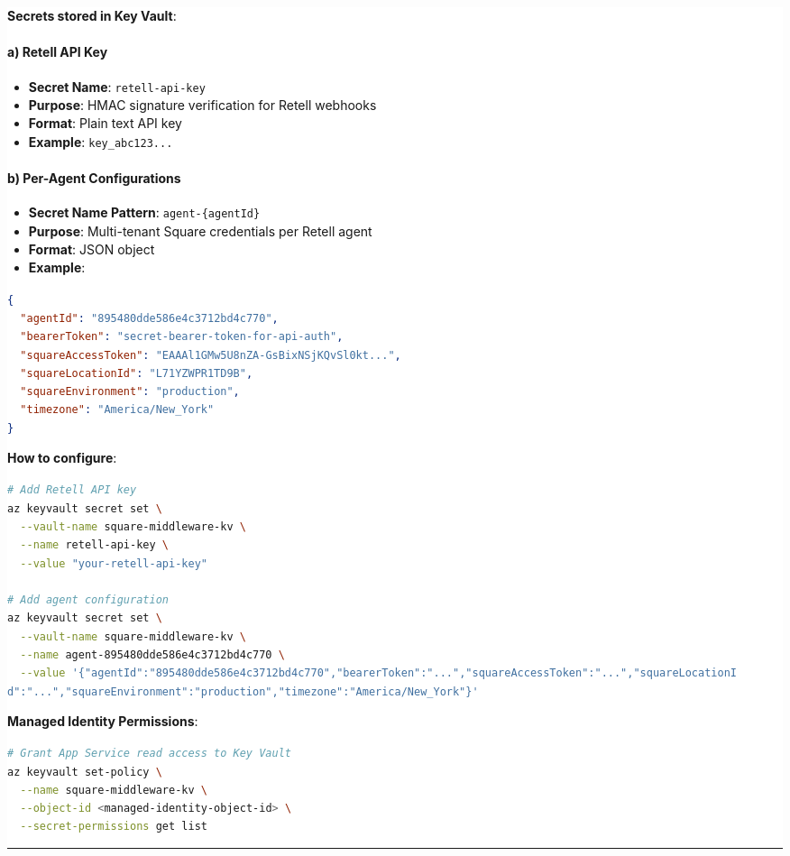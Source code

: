 **Secrets stored in Key Vault**:

#### a) Retell API Key

- **Secret Name**: `retell-api-key`
- **Purpose**: HMAC signature verification for Retell webhooks
- **Format**: Plain text API key
- **Example**: `key_abc123...`

#### b) Per-Agent Configurations

- **Secret Name Pattern**: `agent-{agentId}`
- **Purpose**: Multi-tenant Square credentials per Retell agent
- **Format**: JSON object
- **Example**:

```json
{
  "agentId": "895480dde586e4c3712bd4c770",
  "bearerToken": "secret-bearer-token-for-api-auth",
  "squareAccessToken": "EAAAl1GMw5U8nZA-GsBixNSjKQvSl0kt...",
  "squareLocationId": "L71YZWPR1TD9B",
  "squareEnvironment": "production",
  "timezone": "America/New_York"
}
```

**How to configure**:

```bash
# Add Retell API key
az keyvault secret set \
  --vault-name square-middleware-kv \
  --name retell-api-key \
  --value "your-retell-api-key"

# Add agent configuration
az keyvault secret set \
  --vault-name square-middleware-kv \
  --name agent-895480dde586e4c3712bd4c770 \
  --value '{"agentId":"895480dde586e4c3712bd4c770","bearerToken":"...","squareAccessToken":"...","squareLocationId":"...","squareEnvironment":"production","timezone":"America/New_York"}'
```

**Managed Identity Permissions**:

```bash
# Grant App Service read access to Key Vault
az keyvault set-policy \
  --name square-middleware-kv \
  --object-id <managed-identity-object-id> \
  --secret-permissions get list
```

---
